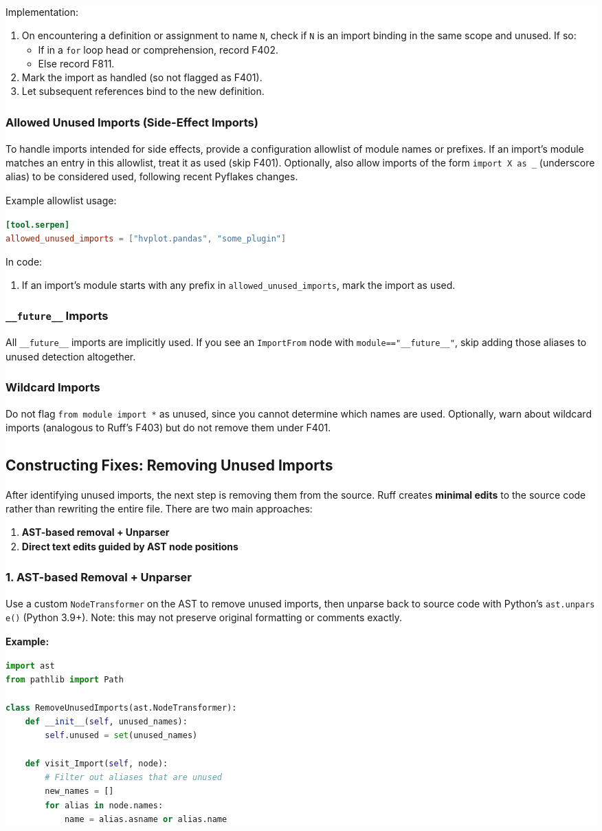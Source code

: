 Implementation:

1. On encountering a definition or assignment to name `N`, check if `N` is an import binding in the same scope and unused. If so:
   - If in a `for` loop head or comprehension, record F402.
   - Else record F811.
2. Mark the import as handled (so not flagged as F401).
3. Let subsequent references bind to the new definition.

### Allowed Unused Imports (Side-Effect Imports)

To handle imports intended for side effects, provide a configuration allowlist of module names or prefixes. If an import’s module matches an entry in this allowlist, treat it as used (skip F401). Optionally, also allow imports of the form `import X as _` (underscore alias) to be considered used, following recent Pyflakes changes.

Example allowlist usage:

```toml
[tool.serpen]
allowed_unused_imports = ["hvplot.pandas", "some_plugin"]
```

In code:

1. If an import’s module starts with any prefix in `allowed_unused_imports`, mark the import as used.

### `__future__` Imports

All `__future__` imports are implicitly used. If you see an `ImportFrom` node with `module=="__future__"`, skip adding those aliases to unused detection altogether.

### Wildcard Imports

Do not flag `from module import *` as unused, since you cannot determine which names are used. Optionally, warn about wildcard imports (analogous to Ruff’s F403) but do not remove them under F401.

## Constructing Fixes: Removing Unused Imports

After identifying unused imports, the next step is removing them from the source. Ruff creates **minimal edits** to the source code rather than rewriting the entire file. There are two main approaches:

1. **AST-based removal + Unparser**
2. **Direct text edits guided by AST node positions**

### 1. AST-based Removal + Unparser

Use a custom `NodeTransformer` on the AST to remove unused imports, then unparse back to source code with Python’s `ast.unparse()` (Python 3.9+). Note: this may not preserve original formatting or comments exactly.

**Example:**

```python
import ast
from pathlib import Path

class RemoveUnusedImports(ast.NodeTransformer):
    def __init__(self, unused_names):
        self.unused = set(unused_names)

    def visit_Import(self, node):
        # Filter out aliases that are unused
        new_names = []
        for alias in node.names:
            name = alias.asname or alias.name
```
